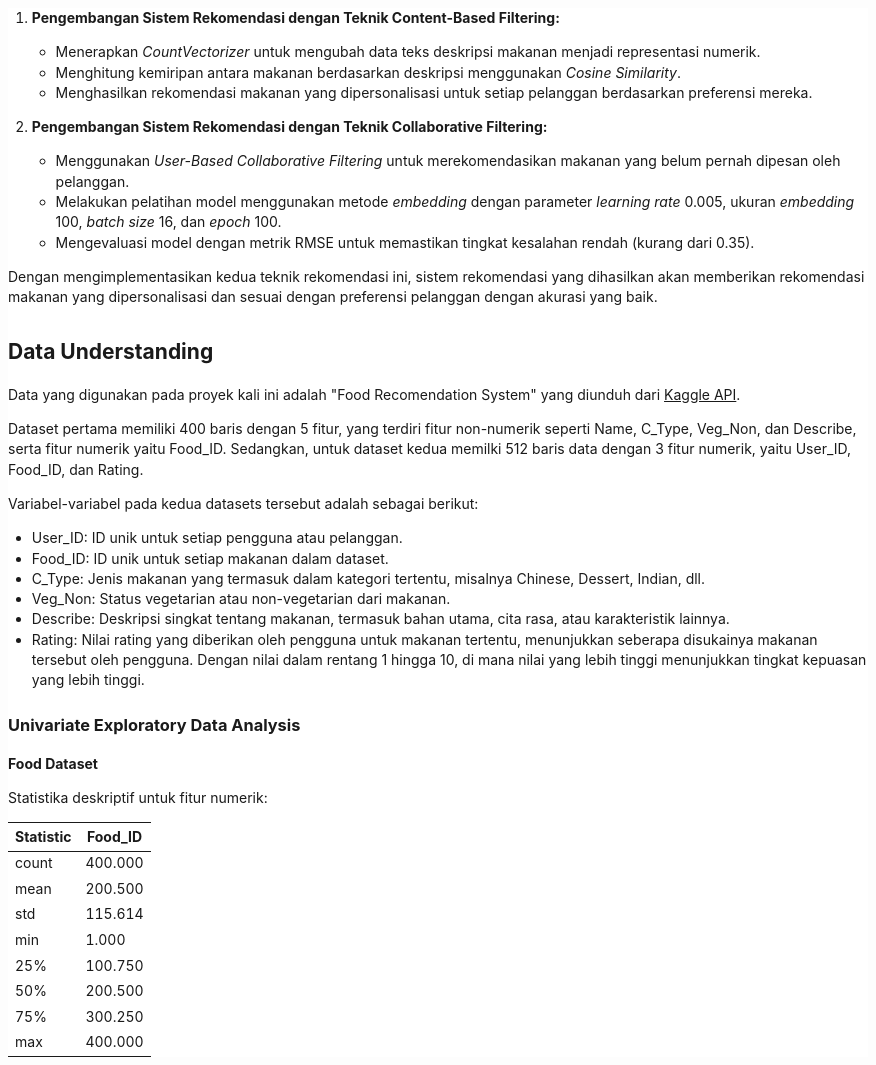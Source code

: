 1. **Pengembangan Sistem Rekomendasi dengan Teknik Content-Based Filtering:**
   - Menerapkan *CountVectorizer* untuk mengubah data teks deskripsi makanan menjadi representasi numerik.
   - Menghitung kemiripan antara makanan berdasarkan deskripsi menggunakan *Cosine Similarity*.
   - Menghasilkan rekomendasi makanan yang dipersonalisasi untuk setiap pelanggan berdasarkan preferensi mereka.

2. **Pengembangan Sistem Rekomendasi dengan Teknik Collaborative Filtering:**
   - Menggunakan *User-Based Collaborative Filtering* untuk merekomendasikan makanan yang belum pernah dipesan oleh pelanggan.
   - Melakukan pelatihan model menggunakan metode *embedding* dengan parameter *learning rate* 0.005, ukuran *embedding* 100, *batch size* 16, dan *epoch* 100.
   - Mengevaluasi model dengan metrik RMSE untuk memastikan tingkat kesalahan rendah (kurang dari 0.35).

Dengan mengimplementasikan kedua teknik rekomendasi ini, sistem rekomendasi yang dihasilkan akan memberikan rekomendasi makanan yang dipersonalisasi dan sesuai dengan preferensi pelanggan dengan akurasi yang baik.

## Data Understanding
Data yang digunakan pada proyek kali ini adalah "Food Recomendation System" yang diunduh dari <a href="https://www.kaggle.com/datasets/schemersays/food-recommendation-system">Kaggle API</a>. 

Dataset pertama memiliki 400 baris dengan 5 fitur, yang terdiri fitur non-numerik seperti Name, C_Type, Veg_Non, dan Describe, serta fitur numerik yaitu Food_ID. Sedangkan, untuk dataset kedua memilki 512 baris data dengan 3 fitur numerik, yaitu User_ID, Food_ID, dan Rating.

Variabel-variabel pada kedua datasets tersebut adalah sebagai berikut:
- User_ID: ID unik untuk setiap pengguna atau pelanggan.
- Food_ID: ID unik untuk setiap makanan dalam dataset.
- C_Type: Jenis makanan yang termasuk dalam kategori tertentu, misalnya Chinese, Dessert, Indian, dll.
- Veg_Non: Status vegetarian atau non-vegetarian dari makanan.
- Describe: Deskripsi singkat tentang makanan, termasuk bahan utama, cita rasa, atau karakteristik lainnya.
- Rating: Nilai rating yang diberikan oleh pengguna untuk makanan tertentu, menunjukkan seberapa disukainya makanan tersebut oleh pengguna. Dengan nilai dalam rentang 1 hingga 10, di mana nilai yang lebih tinggi menunjukkan tingkat kepuasan yang lebih tinggi.

### Univariate Exploratory Data Analysis

**Food Dataset**

Statistika deskriptif untuk fitur numerik:

| Statistic | Food_ID |
|-----------|---------|
| count     | 400.000 |
| mean      | 200.500 |
| std       | 115.614 |
| min       | 1.000   |
| 25%       | 100.750 |
| 50%       | 200.500 |
| 75%       | 300.250 |
| max       | 400.000 |
